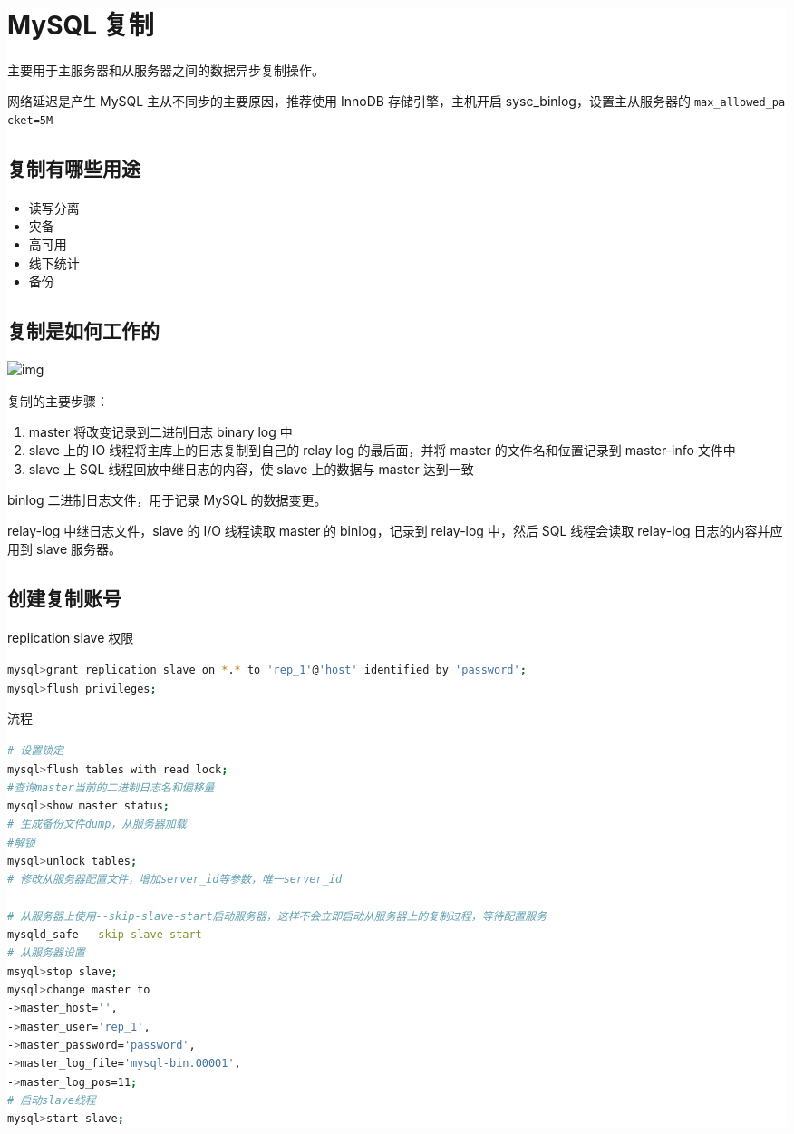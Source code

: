 # MySQL 复制

主要用于主服务器和从服务器之间的数据异步复制操作。

网络延迟是产生 MySQL 主从不同步的主要原因，推荐使用 InnoDB 存储引擎，主机开启 sysc_binlog，设置主从服务器的 `max_allowed_packet=5M`

## 复制有哪些用途

- 读写分离
- 灾备
- 高可用
- 线下统计
- 备份

## 复制是如何工作的

![img](https://user-gold-cdn.xitu.io/2017/3/29/9e38d215a38df0042e3b75992d6855f7?imageView2/0/w/1280/h/960/format/webp/ignore-error/1)

复制的主要步骤：

1. master 将改变记录到二进制日志 binary log 中
2. slave 上的 IO 线程将主库上的日志复制到自己的 relay log 的最后面，并将 master 的文件名和位置记录到 master-info 文件中
3. slave 上 SQL 线程回放中继日志的内容，使 slave 上的数据与 master 达到一致

binlog 二进制日志文件，用于记录 MySQL 的数据变更。

relay-log 中继日志文件，slave 的 I/O 线程读取 master 的 binlog，记录到 relay-log 中，然后 SQL 线程会读取 relay-log 日志的内容并应用到 slave 服务器。

## 创建复制账号

replication slave 权限

```bash
mysql>grant replication slave on *.* to 'rep_1'@'host' identified by 'password';
mysql>flush privileges;
```

流程

```bash
# 设置锁定
mysql>flush tables with read lock;
#查询master当前的二进制日志名和偏移量
mysql>show master status;
# 生成备份文件dump，从服务器加载
#解锁
mysql>unlock tables;
# 修改从服务器配置文件，增加server_id等参数，唯一server_id

# 从服务器上使用--skip-slave-start启动服务器，这样不会立即启动从服务器上的复制过程，等待配置服务
mysqld_safe --skip-slave-start
# 从服务器设置
msyql>stop slave;
mysql>change master to
->master_host='',
->master_user='rep_1',
->master_password='password',
->master_log_file='mysql-bin.00001',
->master_log_pos=11;
# 启动slave线程
mysql>start slave;
```
